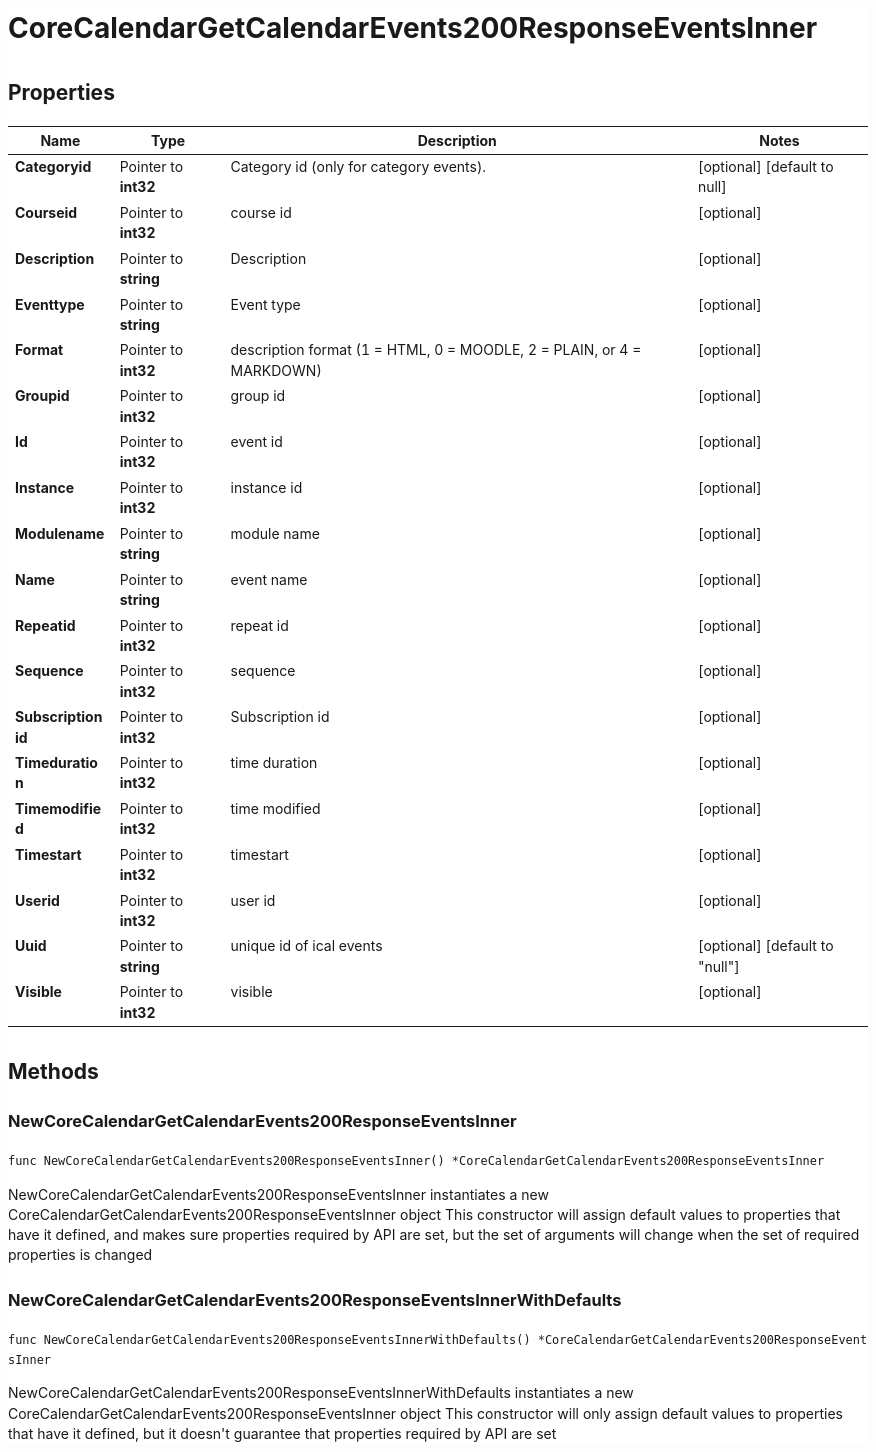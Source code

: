 # CoreCalendarGetCalendarEvents200ResponseEventsInner

## Properties

Name | Type | Description | Notes
------------ | ------------- | ------------- | -------------
**Categoryid** | Pointer to **int32** | Category id (only for category events). | [optional] [default to null]
**Courseid** | Pointer to **int32** | course id | [optional] 
**Description** | Pointer to **string** | Description | [optional] 
**Eventtype** | Pointer to **string** | Event type | [optional] 
**Format** | Pointer to **int32** | description format (1 &#x3D; HTML, 0 &#x3D; MOODLE, 2 &#x3D; PLAIN, or 4 &#x3D; MARKDOWN) | [optional] 
**Groupid** | Pointer to **int32** | group id | [optional] 
**Id** | Pointer to **int32** | event id | [optional] 
**Instance** | Pointer to **int32** | instance id | [optional] 
**Modulename** | Pointer to **string** | module name | [optional] 
**Name** | Pointer to **string** | event name | [optional] 
**Repeatid** | Pointer to **int32** | repeat id | [optional] 
**Sequence** | Pointer to **int32** | sequence | [optional] 
**Subscriptionid** | Pointer to **int32** | Subscription id | [optional] 
**Timeduration** | Pointer to **int32** | time duration | [optional] 
**Timemodified** | Pointer to **int32** | time modified | [optional] 
**Timestart** | Pointer to **int32** | timestart | [optional] 
**Userid** | Pointer to **int32** | user id | [optional] 
**Uuid** | Pointer to **string** | unique id of ical events | [optional] [default to "null"]
**Visible** | Pointer to **int32** | visible | [optional] 

## Methods

### NewCoreCalendarGetCalendarEvents200ResponseEventsInner

`func NewCoreCalendarGetCalendarEvents200ResponseEventsInner() *CoreCalendarGetCalendarEvents200ResponseEventsInner`

NewCoreCalendarGetCalendarEvents200ResponseEventsInner instantiates a new CoreCalendarGetCalendarEvents200ResponseEventsInner object
This constructor will assign default values to properties that have it defined,
and makes sure properties required by API are set, but the set of arguments
will change when the set of required properties is changed

### NewCoreCalendarGetCalendarEvents200ResponseEventsInnerWithDefaults

`func NewCoreCalendarGetCalendarEvents200ResponseEventsInnerWithDefaults() *CoreCalendarGetCalendarEvents200ResponseEventsInner`

NewCoreCalendarGetCalendarEvents200ResponseEventsInnerWithDefaults instantiates a new CoreCalendarGetCalendarEvents200ResponseEventsInner object
This constructor will only assign default values to properties that have it defined,
but it doesn't guarantee that properties required by API are set
